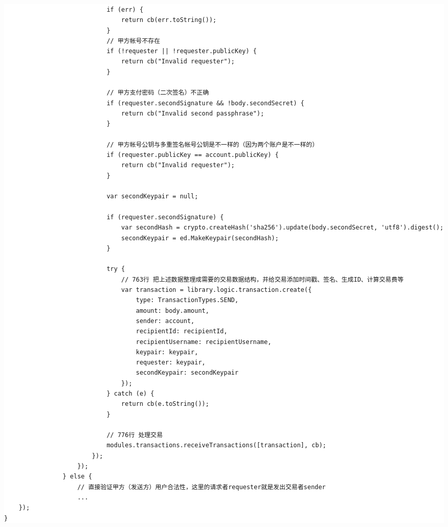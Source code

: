 ```
							if (err) {
								return cb(err.toString());
							}
							// 甲方帐号不存在
							if (!requester || !requester.publicKey) {
								return cb("Invalid requester");
							}

							// 甲方支付密码（二次签名）不正确
							if (requester.secondSignature && !body.secondSecret) {
								return cb("Invalid second passphrase");
							}

							// 甲方帐号公钥与多重签名帐号公钥是不一样的（因为两个账户是不一样的）
							if (requester.publicKey == account.publicKey) {
								return cb("Invalid requester");
							}

							var secondKeypair = null;

							if (requester.secondSignature) {
								var secondHash = crypto.createHash('sha256').update(body.secondSecret, 'utf8').digest();
								secondKeypair = ed.MakeKeypair(secondHash);
							}

							try {
								// 763行 把上述数据整理成需要的交易数据结构，并给交易添加时间戳、签名、生成ID、计算交易费等
								var transaction = library.logic.transaction.create({
									type: TransactionTypes.SEND,
									amount: body.amount,
									sender: account,
									recipientId: recipientId,
									recipientUsername: recipientUsername,
									keypair: keypair,
									requester: keypair,
									secondKeypair: secondKeypair
								});
							} catch (e) {
								return cb(e.toString());
							}

							// 776行 处理交易
							modules.transactions.receiveTransactions([transaction], cb);
						});
					});
				} else {
					// 直接验证甲方（发送方）用户合法性，这里的请求者requester就是发出交易者sender				
					...
	});
}
```


[transactions-clase.png]: ../styles/images/modules/transactions/transactions-class.png
[transactions-activity.png]: ../styles/images/modules/transactions/transactions-activity.png
[addTransaction-activity.png]: ../styles/images/modules/transactions/addTransaction-activity.png
[signTransaction-activity.png]: ../styles/images/modules/transactions/signTransaction-activity.png
[verifyTransaction-activity.png]: ../styles/images/modules/transactions/verifyTransaction-activity.png
[broadcastTransaction-activity.png]: ../styles/images/modules/transactions/broadcastTransaction-activity.png